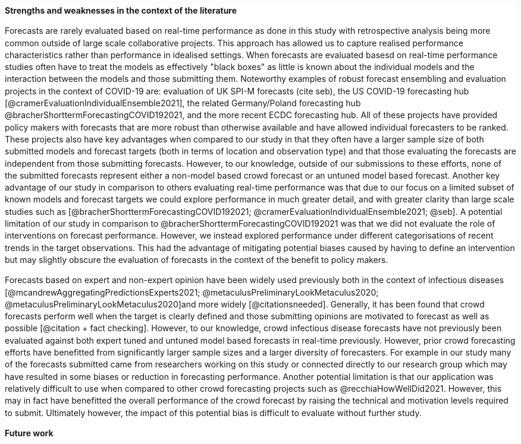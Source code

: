





**Strengths and weaknesses in the context of the literature**

Forecasts are rarely evaluated based on real-time performance as done in this study with retrospective analysis being more common outside of large scale collaborative projects. This approach has allowed us to capture realised performance characteristics rather than performance in idealised settings. When forecasts are evaluated basesd on real-time performance studies often have to treat the models as effectively "black boxes"  as little is known about the individual models and the interaction between the models and those submitting them. Noteworthy examples of robust forecast ensembling and evaluation projects in the context of COVID-19 are: evaluation of UK SPI-M forecasts (cite seb), the US COVID-19 forecasting hub [@cramerEvaluationIndividualEnsemble2021], the related Germany/Poland forecasting hub @bracherShorttermForecastingCOVID192021, and the more recent ECDC forecasting hub. All of these projects have provided policy makers with forecasts that are more robust than otherwise available and have allowed individual forecasters to be ranked. These projects also have key advantages when compared to our study in that they often have a larger sample size of both submitted models and forecast targets (both in terms of location and observation type) and that those evaluating the forecasts are independent from those submitting forecasts. However, to our knowledge, outside of our submissions to these efforts, none of the submitted forecasts represent either a non-model based crowd forecast or an untuned model based forecast. Another key advantage of our study in comparison to others evaluating  real-time performance was that due to our focus on a limited subset of known models and forecast targets we could explore performance in much greater detail, and with greater clarity than large scale studies such as [@bracherShorttermForecastingCOVID192021; @cramerEvaluationIndividualEnsemble2021; @seb]. A potential limitation of our study in comparison to @bracherShorttermForecastingCOVID192021 was that we did not evaluate the role of interventions on forecast performance. However, we instead explored performance under different categorisations of recent trends in the target observations. This had the advantage of mitigating potential biases caused by having to define an intervention but may slightly obscure the evaluation of forecasts in the context of the benefit to policy makers. 

Forecasts based on expert and non-expert opinion have been widely used previously both in the context of infectious diseases [@mcandrewAggregatingPredictionsExperts2021; @metaculusPreliminaryLookMetaculus2020; @metaculusPreliminaryLookMetaculus2020]and more widely [@citationsneeded]. Generally, it has been found that crowd forecasts perform well when the target is clearly defined and those submitting opinions are motivated to forecast as well as possible [@citation + fact checking]. However, to our knowledge, crowd infectious disease forecasts have not previously been evaluated against both expert tuned and untuned model based forecasts in real-time previously. However, prior crowd forecasting efforts have benefitted from significantly larger sample sizes and a larger diversity of forecasters. For example in our study many of the forecasts submitted came from researchers working on this study or connected directly to our research group which may have resulted in some biases or reduction in forecasting performance. Another potential limitation is that our application was relatively difficult to use when compared to other crowd forecasting projects such as @recchiaHowWellDid2021. However, this may in fact have benefitted the overall performance of the crowd forecast by raising the technical and motivation levels required to submit. Ultimately however, the impact of this potential bias is difficult to evaluate without further study.


**Future work**
